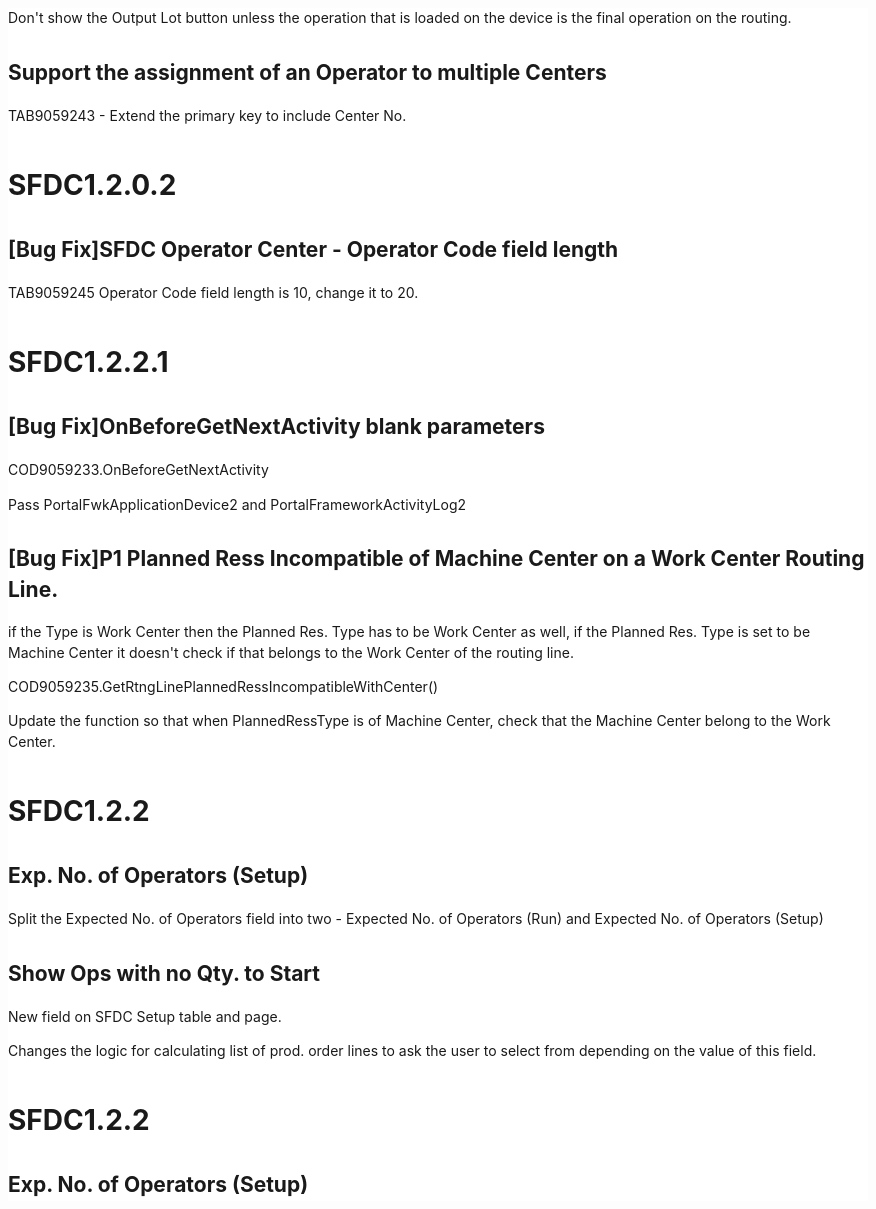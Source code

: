Don't show the Output Lot button unless the operation that is loaded on the
device is the final operation on the routing.

Support the assignment of an Operator to multiple Centers
---------------------------------------------------------

TAB9059243 - Extend the primary key to include Center No.

SFDC1.2.0.2
===========

[Bug Fix]SFDC Operator Center - Operator Code field length
----------------------------------------------------------

TAB9059245 Operator Code field length is 10, change it to 20.

SFDC1.2.2.1
===========

[Bug Fix]OnBeforeGetNextActivity blank parameters
-------------------------------------------------

COD9059233.OnBeforeGetNextActivity 

Pass PortalFwkApplicationDevice2 and PortalFrameworkActivityLog2

[Bug Fix]P1 Planned Ress Incompatible of Machine Center on a Work Center Routing Line.
--------------------------------------------------------------------------------------

if the Type is Work Center then the Planned Res. Type has to be Work Center as
well, if the Planned Res. Type is set to be Machine Center it doesn't check if
that belongs to the Work Center of the routing line.

COD9059235.GetRtngLinePlannedRessIncompatibleWithCenter()

Update the function so that when PlannedRessType is of Machine Center, check
that the Machine Center belong to the Work Center.

SFDC1.2.2
=========

Exp. No. of Operators (Setup)
-----------------------------

Split the Expected No. of Operators field into two - Expected No. of Operators
(Run) and Expected No. of Operators (Setup)

Show Ops with no Qty. to Start
------------------------------

New field on SFDC Setup table and page.

Changes the logic for calculating list of prod. order lines to ask the user to
select from depending on the value of this field.

SFDC1.2.2
=========

Exp. No. of Operators (Setup)
-----------------------------
